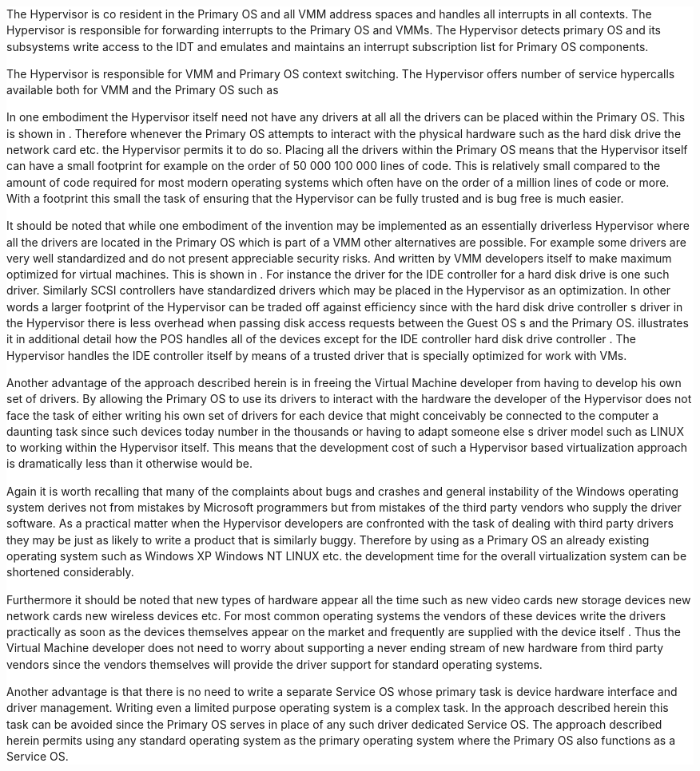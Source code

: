 The Hypervisor is co resident in the Primary OS and all VMM address spaces and handles all interrupts in all contexts. The Hypervisor is responsible for forwarding interrupts to the Primary OS and VMMs. The Hypervisor detects primary OS and its subsystems write access to the IDT and emulates and maintains an interrupt subscription list for Primary OS components.

The Hypervisor is responsible for VMM and Primary OS context switching. The Hypervisor offers number of service hypercalls available both for VMM and the Primary OS such as 

In one embodiment the Hypervisor itself need not have any drivers at all all the drivers can be placed within the Primary OS. This is shown in . Therefore whenever the Primary OS attempts to interact with the physical hardware such as the hard disk drive the network card etc. the Hypervisor permits it to do so. Placing all the drivers within the Primary OS means that the Hypervisor itself can have a small footprint for example on the order of 50 000 100 000 lines of code. This is relatively small compared to the amount of code required for most modern operating systems which often have on the order of a million lines of code or more. With a footprint this small the task of ensuring that the Hypervisor can be fully trusted and is bug free is much easier.

It should be noted that while one embodiment of the invention may be implemented as an essentially driverless Hypervisor where all the drivers are located in the Primary OS which is part of a VMM other alternatives are possible. For example some drivers are very well standardized and do not present appreciable security risks. And written by VMM developers itself to make maximum optimized for virtual machines. This is shown in . For instance the driver for the IDE controller for a hard disk drive is one such driver. Similarly SCSI controllers have standardized drivers which may be placed in the Hypervisor as an optimization. In other words a larger footprint of the Hypervisor can be traded off against efficiency since with the hard disk drive controller s driver in the Hypervisor there is less overhead when passing disk access requests between the Guest OS s and the Primary OS. illustrates it in additional detail how the POS handles all of the devices except for the IDE controller hard disk drive controller . The Hypervisor handles the IDE controller itself by means of a trusted driver that is specially optimized for work with VMs.

Another advantage of the approach described herein is in freeing the Virtual Machine developer from having to develop his own set of drivers. By allowing the Primary OS to use its drivers to interact with the hardware the developer of the Hypervisor does not face the task of either writing his own set of drivers for each device that might conceivably be connected to the computer a daunting task since such devices today number in the thousands or having to adapt someone else s driver model such as LINUX to working within the Hypervisor itself. This means that the development cost of such a Hypervisor based virtualization approach is dramatically less than it otherwise would be.

Again it is worth recalling that many of the complaints about bugs and crashes and general instability of the Windows operating system derives not from mistakes by Microsoft programmers but from mistakes of the third party vendors who supply the driver software. As a practical matter when the Hypervisor developers are confronted with the task of dealing with third party drivers they may be just as likely to write a product that is similarly buggy. Therefore by using as a Primary OS an already existing operating system such as Windows XP Windows NT LINUX etc. the development time for the overall virtualization system can be shortened considerably.

Furthermore it should be noted that new types of hardware appear all the time such as new video cards new storage devices new network cards new wireless devices etc. For most common operating systems the vendors of these devices write the drivers practically as soon as the devices themselves appear on the market and frequently are supplied with the device itself . Thus the Virtual Machine developer does not need to worry about supporting a never ending stream of new hardware from third party vendors since the vendors themselves will provide the driver support for standard operating systems.

Another advantage is that there is no need to write a separate Service OS whose primary task is device hardware interface and driver management. Writing even a limited purpose operating system is a complex task. In the approach described herein this task can be avoided since the Primary OS serves in place of any such driver dedicated Service OS. The approach described herein permits using any standard operating system as the primary operating system where the Primary OS also functions as a Service OS.
